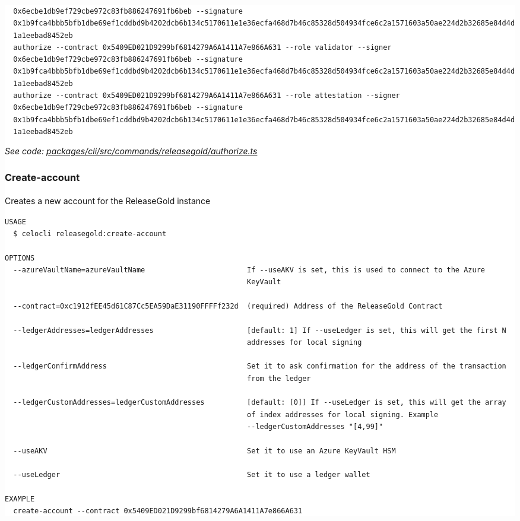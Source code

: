 ```
  0x6ecbe1db9ef729cbe972c83fb886247691fb6beb --signature
  0x1b9fca4bbb5bfb1dbe69ef1cddbd9b4202dcb6b134c5170611e1e36ecfa468d7b46c85328d504934fce6c2a1571603a50ae224d2b32685e84d4d
  1a1eebad8452eb
  authorize --contract 0x5409ED021D9299bf6814279A6A1411A7e866A631 --role validator --signer
  0x6ecbe1db9ef729cbe972c83fb886247691fb6beb --signature
  0x1b9fca4bbb5bfb1dbe69ef1cddbd9b4202dcb6b134c5170611e1e36ecfa468d7b46c85328d504934fce6c2a1571603a50ae224d2b32685e84d4d
  1a1eebad8452eb
  authorize --contract 0x5409ED021D9299bf6814279A6A1411A7e866A631 --role attestation --signer
  0x6ecbe1db9ef729cbe972c83fb886247691fb6beb --signature
  0x1b9fca4bbb5bfb1dbe69ef1cddbd9b4202dcb6b134c5170611e1e36ecfa468d7b46c85328d504934fce6c2a1571603a50ae224d2b32685e84d4d
  1a1eebad8452eb
```

_See code: [packages/cli/src/commands/releasegold/authorize.ts](https://github.com/celo-org/celo-monorepo/tree/master/packages/cli/src/commands/releasegold/authorize.ts)_

### Create-account

Creates a new account for the ReleaseGold instance

```
USAGE
  $ celocli releasegold:create-account

OPTIONS
  --azureVaultName=azureVaultName                        If --useAKV is set, this is used to connect to the Azure
                                                         KeyVault

  --contract=0xc1912fEE45d61C87Cc5EA59DaE31190FFFFf232d  (required) Address of the ReleaseGold Contract

  --ledgerAddresses=ledgerAddresses                      [default: 1] If --useLedger is set, this will get the first N
                                                         addresses for local signing

  --ledgerConfirmAddress                                 Set it to ask confirmation for the address of the transaction
                                                         from the ledger

  --ledgerCustomAddresses=ledgerCustomAddresses          [default: [0]] If --useLedger is set, this will get the array
                                                         of index addresses for local signing. Example
                                                         --ledgerCustomAddresses "[4,99]"

  --useAKV                                               Set it to use an Azure KeyVault HSM

  --useLedger                                            Set it to use a ledger wallet

EXAMPLE
  create-account --contract 0x5409ED021D9299bf6814279A6A1411A7e866A631
```
